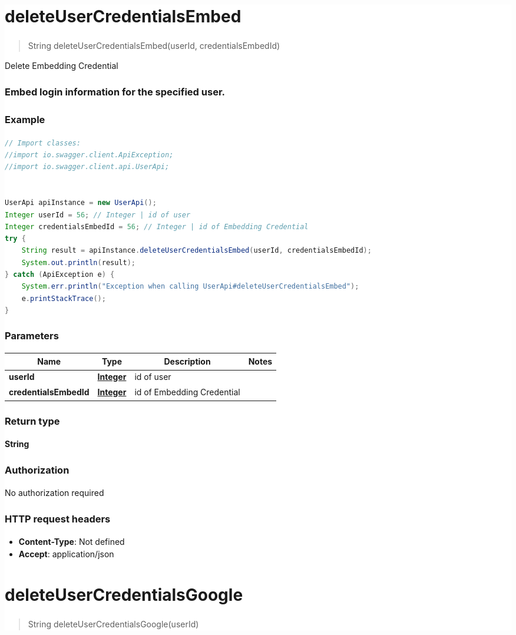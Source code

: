 <a name="deleteUserCredentialsEmbed"></a>
# **deleteUserCredentialsEmbed**
> String deleteUserCredentialsEmbed(userId, credentialsEmbedId)

Delete Embedding Credential

### Embed login information for the specified user.

### Example
```java
// Import classes:
//import io.swagger.client.ApiException;
//import io.swagger.client.api.UserApi;


UserApi apiInstance = new UserApi();
Integer userId = 56; // Integer | id of user
Integer credentialsEmbedId = 56; // Integer | id of Embedding Credential
try {
    String result = apiInstance.deleteUserCredentialsEmbed(userId, credentialsEmbedId);
    System.out.println(result);
} catch (ApiException e) {
    System.err.println("Exception when calling UserApi#deleteUserCredentialsEmbed");
    e.printStackTrace();
}
```

### Parameters

Name | Type | Description  | Notes
------------- | ------------- | ------------- | -------------
 **userId** | [**Integer**](.md)| id of user |
 **credentialsEmbedId** | [**Integer**](.md)| id of Embedding Credential |

### Return type

**String**

### Authorization

No authorization required

### HTTP request headers

 - **Content-Type**: Not defined
 - **Accept**: application/json

<a name="deleteUserCredentialsGoogle"></a>
# **deleteUserCredentialsGoogle**
> String deleteUserCredentialsGoogle(userId)
